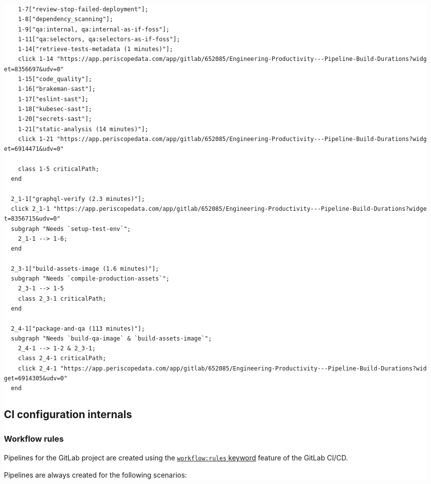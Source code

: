 ```mermaid
    1-7["review-stop-failed-deployment"];
    1-8["dependency_scanning"];
    1-9["qa:internal, qa:internal-as-if-foss"];
    1-11["qa:selectors, qa:selectors-as-if-foss"];
    1-14["retrieve-tests-metadata (1 minutes)"];
    click 1-14 "https://app.periscopedata.com/app/gitlab/652085/Engineering-Productivity---Pipeline-Build-Durations?widget=8356697&udv=0"
    1-15["code_quality"];
    1-16["brakeman-sast"];
    1-17["eslint-sast"];
    1-18["kubesec-sast"];
    1-20["secrets-sast"];
    1-21["static-analysis (14 minutes)"];
    click 1-21 "https://app.periscopedata.com/app/gitlab/652085/Engineering-Productivity---Pipeline-Build-Durations?widget=6914471&udv=0"

    class 1-5 criticalPath;
  end

  2_1-1["graphql-verify (2.3 minutes)"];
  click 2_1-1 "https://app.periscopedata.com/app/gitlab/652085/Engineering-Productivity---Pipeline-Build-Durations?widget=8356715&udv=0"
  subgraph "Needs `setup-test-env`";
    2_1-1 --> 1-6;
  end

  2_3-1["build-assets-image (1.6 minutes)"];
  subgraph "Needs `compile-production-assets`";
    2_3-1 --> 1-5
    class 2_3-1 criticalPath;
  end

  2_4-1["package-and-qa (113 minutes)"];
  subgraph "Needs `build-qa-image` & `build-assets-image`";
    2_4-1 --> 1-2 & 2_3-1;
    class 2_4-1 criticalPath;
    click 2_4-1 "https://app.periscopedata.com/app/gitlab/652085/Engineering-Productivity---Pipeline-Build-Durations?widget=6914305&udv=0"
  end
```

## CI configuration internals

### Workflow rules

Pipelines for the GitLab project are created using the [`workflow:rules` keyword](../ci/yaml/index.md#workflow)
feature of the GitLab CI/CD.

Pipelines are always created for the following scenarios:
